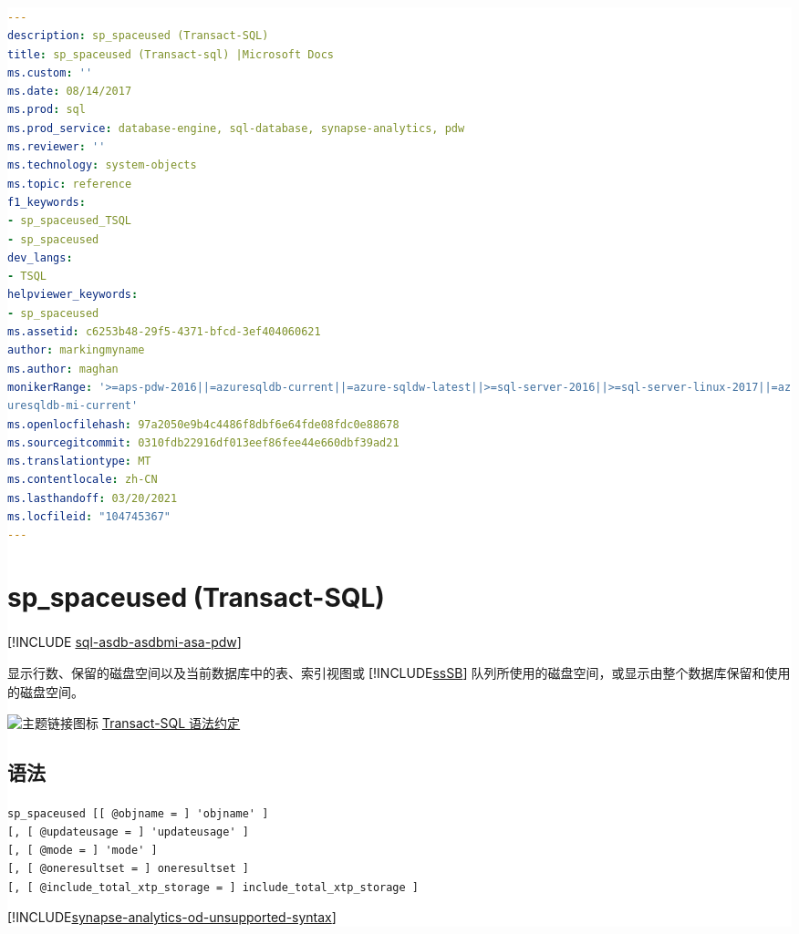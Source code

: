 ```yaml
---
description: sp_spaceused (Transact-SQL)
title: sp_spaceused (Transact-sql) |Microsoft Docs
ms.custom: ''
ms.date: 08/14/2017
ms.prod: sql
ms.prod_service: database-engine, sql-database, synapse-analytics, pdw
ms.reviewer: ''
ms.technology: system-objects
ms.topic: reference
f1_keywords:
- sp_spaceused_TSQL
- sp_spaceused
dev_langs:
- TSQL
helpviewer_keywords:
- sp_spaceused
ms.assetid: c6253b48-29f5-4371-bfcd-3ef404060621
author: markingmyname
ms.author: maghan
monikerRange: '>=aps-pdw-2016||=azuresqldb-current||=azure-sqldw-latest||>=sql-server-2016||>=sql-server-linux-2017||=azuresqldb-mi-current'
ms.openlocfilehash: 97a2050e9b4c4486f8dbf6e64fde08fdc0e88678
ms.sourcegitcommit: 0310fdb22916df013eef86fee44e660dbf39ad21
ms.translationtype: MT
ms.contentlocale: zh-CN
ms.lasthandoff: 03/20/2021
ms.locfileid: "104745367"
---
```

# <a name="sp_spaceused-transact-sql"></a>sp_spaceused (Transact-SQL)
[!INCLUDE [sql-asdb-asdbmi-asa-pdw](../../includes/applies-to-version/sql-asdb-asdbmi-asa-pdw.md)]

  显示行数、保留的磁盘空间以及当前数据库中的表、索引视图或 [!INCLUDE[ssSB](../../includes/sssb-md.md)] 队列所使用的磁盘空间，或显示由整个数据库保留和使用的磁盘空间。  
  
 ![主题链接图标](../../database-engine/configure-windows/media/topic-link.gif "“主题链接”图标") [Transact-SQL 语法约定](../../t-sql/language-elements/transact-sql-syntax-conventions-transact-sql.md)  
  
## <a name="syntax"></a>语法  
  
```syntaxsql  
sp_spaceused [[ @objname = ] 'objname' ]   
[, [ @updateusage = ] 'updateusage' ]  
[, [ @mode = ] 'mode' ]  
[, [ @oneresultset = ] oneresultset ]  
[, [ @include_total_xtp_storage = ] include_total_xtp_storage ]
```  
[!INCLUDE[synapse-analytics-od-unsupported-syntax](../../includes/synapse-analytics-od-unsupported-syntax.md)]
  